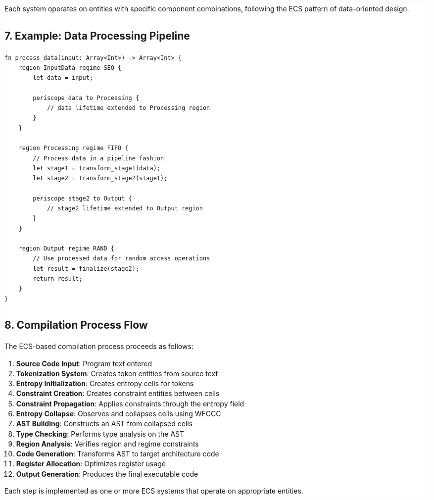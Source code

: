 Each system operates on entities with specific component combinations, following the ECS pattern of data-oriented design.

## 7. Example: Data Processing Pipeline

```
fn process_data(input: Array<Int>) -> Array<Int> {
    region InputData regime SEQ {
        let data = input;
        
        periscope data to Processing {
            // data lifetime extended to Processing region
        }
    }
    
    region Processing regime FIFO {
        // Process data in a pipeline fashion
        let stage1 = transform_stage1(data);
        let stage2 = transform_stage2(stage1);
        
        periscope stage2 to Output {
            // stage2 lifetime extended to Output region
        }
    }
    
    region Output regime RAND {
        // Use processed data for random access operations
        let result = finalize(stage2);
        return result;
    }
}
```

## 8. Compilation Process Flow

The ECS-based compilation process proceeds as follows:

1. **Source Code Input**: Program text entered
2. **Tokenization System**: Creates token entities from source text
3. **Entropy Initialization**: Creates entropy cells for tokens
4. **Constraint Creation**: Creates constraint entities between cells
5. **Constraint Propagation**: Applies constraints through the entropy field
6. **Entropy Collapse**: Observes and collapses cells using WFCCC
7. **AST Building**: Constructs an AST from collapsed cells
8. **Type Checking**: Performs type analysis on the AST
9. **Region Analysis**: Verifies region and regime constraints
10. **Code Generation**: Transforms AST to target architecture code
11. **Register Allocation**: Optimizes register usage
12. **Output Generation**: Produces the final executable code

Each step is implemented as one or more ECS systems that operate on appropriate entities.
